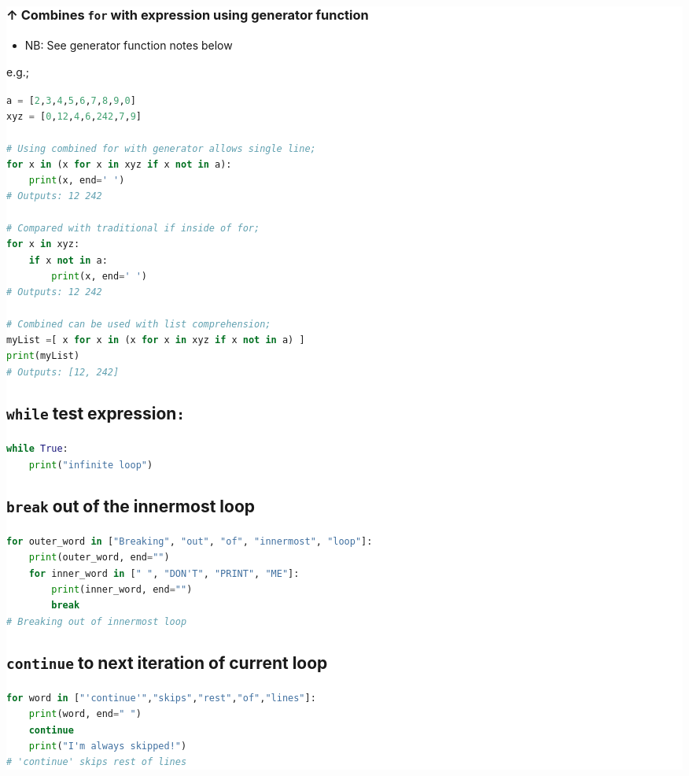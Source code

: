 ### ↑ Combines `for` with expression using generator function

- NB: See generator function notes below

e.g.;

```python
a = [2,3,4,5,6,7,8,9,0]
xyz = [0,12,4,6,242,7,9]

# Using combined for with generator allows single line;
for x in (x for x in xyz if x not in a):
    print(x, end=' ')
# Outputs: 12 242

# Compared with traditional if inside of for;
for x in xyz:
    if x not in a:
        print(x, end=' ')
# Outputs: 12 242

# Combined can be used with list comprehension;
myList =[ x for x in (x for x in xyz if x not in a) ]
print(myList)
# Outputs: [12, 242]
```

## `while` test expression`:`

```python
while True:
    print("infinite loop")
```

## `break` out of the innermost loop

```python
for outer_word in ["Breaking", "out", "of", "innermost", "loop"]:
    print(outer_word, end="")
    for inner_word in [" ", "DON'T", "PRINT", "ME"]:
        print(inner_word, end="")
        break
# Breaking out of innermost loop
```

## `continue` to next iteration of current loop

```python
for word in ["'continue'","skips","rest","of","lines"]:
    print(word, end=" ")
    continue
    print("I'm always skipped!")
# 'continue' skips rest of lines
```
